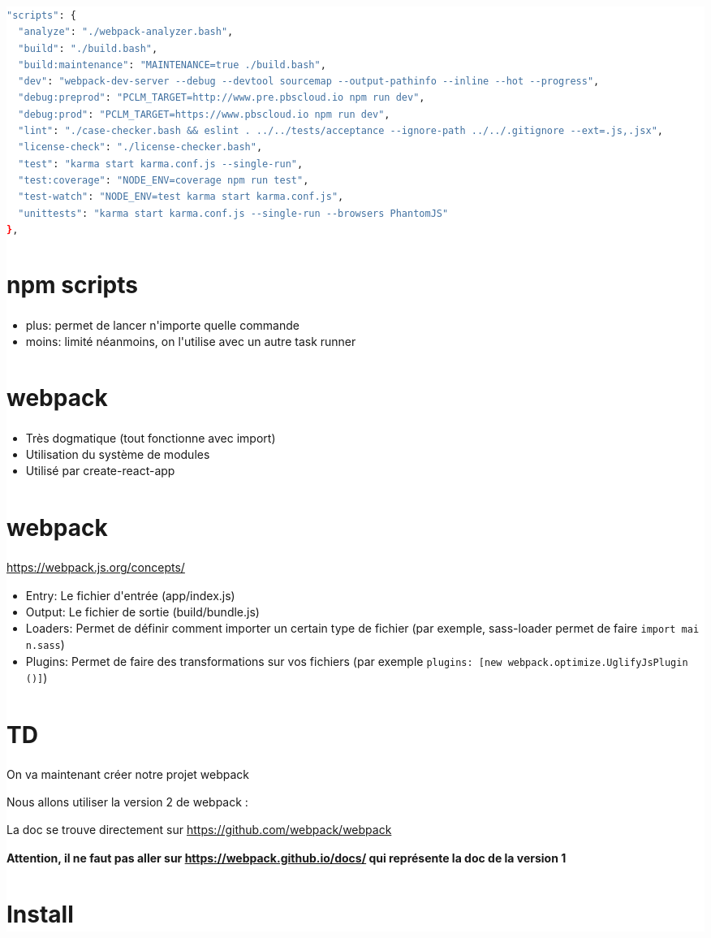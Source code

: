 ```sh
"scripts": {
  "analyze": "./webpack-analyzer.bash",
  "build": "./build.bash",
  "build:maintenance": "MAINTENANCE=true ./build.bash",
  "dev": "webpack-dev-server --debug --devtool sourcemap --output-pathinfo --inline --hot --progress",
  "debug:preprod": "PCLM_TARGET=http://www.pre.pbscloud.io npm run dev",
  "debug:prod": "PCLM_TARGET=https://www.pbscloud.io npm run dev",
  "lint": "./case-checker.bash && eslint . ../../tests/acceptance --ignore-path ../../.gitignore --ext=.js,.jsx",
  "license-check": "./license-checker.bash",
  "test": "karma start karma.conf.js --single-run",
  "test:coverage": "NODE_ENV=coverage npm run test",
  "test-watch": "NODE_ENV=test karma start karma.conf.js",
  "unittests": "karma start karma.conf.js --single-run --browsers PhantomJS"
},
```

npm scripts
===========

-	plus: permet de lancer n'importe quelle commande
-	moins: limité néanmoins, on l'utilise avec un autre task runner

webpack
=======

-	Très dogmatique (tout fonctionne avec import)
-	Utilisation du système de modules
-	Utilisé par create-react-app

webpack
=======

https://webpack.js.org/concepts/

-	Entry: Le fichier d'entrée (app/index.js)
-	Output: Le fichier de sortie (build/bundle.js)
-	Loaders: Permet de définir comment importer un certain type de fichier (par exemple, sass-loader permet de faire `import main.sass`\)
-	Plugins: Permet de faire des transformations sur vos fichiers (par exemple `plugins: [new webpack.optimize.UglifyJsPlugin()]`\)

TD
==

On va maintenant créer notre projet webpack

Nous allons utiliser la version 2 de webpack :

La doc se trouve directement sur https://github.com/webpack/webpack

**Attention, il ne faut pas aller sur https://webpack.github.io/docs/ qui représente la doc de la version 1**

Install
=======
